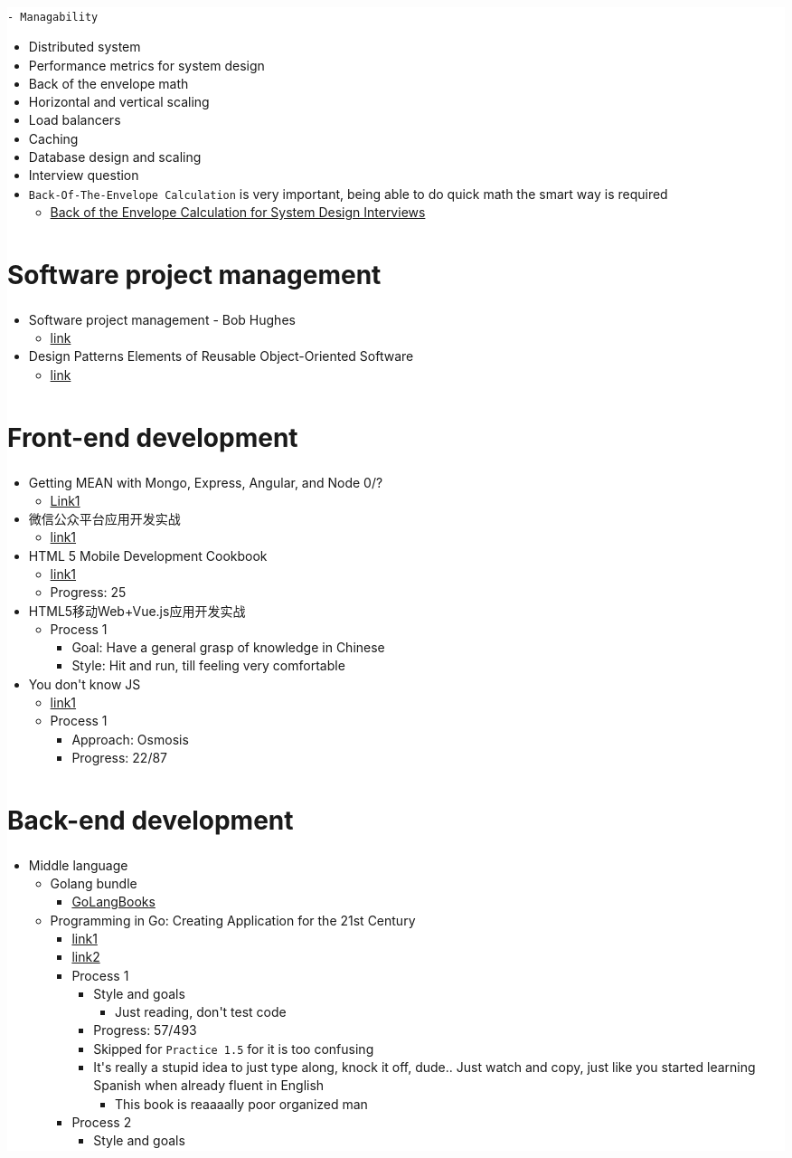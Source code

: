    - Managability
  - Distributed system
  - Performance metrics for system design
  - Back of the envelope math
  - Horizontal and vertical scaling
  - Load balancers
  - Caching
  - Database design and scaling
  - Interview question
  - `Back-Of-The-Envelope Calculation` is very important, being able to do quick math the smart way is required
    - [Back of the Envelope Calculation for System Design Interviews](https://www.codementor.io/@robinpalotai/back-of-the-envelope-calculation-for-system-design-interviews-z4ljbsp5l)



# Software project management
- Software project management - Bob Hughes
  - [link](https://www.kornev-online.net/ITIL/Mcgraw.Hill.Software_Project_Management_2nd_Edition.pdf)
- Design Patterns Elements of Reusable Object-Oriented Software
  - [link](http://www.uml.org.cn/c++/pdf/designpatterns.pdf)


# Front-end development
- Getting MEAN with Mongo, Express, Angular, and Node 0/?
  - [Link1](https://www.programmer-books.com/wp-content/uploads/2018/08/Getting%20MEAN%20with%20Mongo,%20Express,%20Angular,%20and%20Node.pdf)
- 微信公众平台应用开发实战
  - [link1](https://drive.google.com/file/d/1zqFLY7wHVA0-l4wxM6dN1oEFfQwPNb1V/view?usp=sharing)
- HTML 5 Mobile Development Cookbook
  - [link1](https://drive.google.com/file/d/1JUUBZvCNI0_rVQb1j8Xkdzoa-LfeemXU/view?usp=sharing)
  - Progress: 25
- HTML5移动Web+Vue.js应用开发实战
  - Process 1
    - Goal: Have a general grasp of knowledge in Chinese
    - Style: Hit and run, till feeling very comfortable
- You don't know JS
  - [link1](https://drive.google.com/file/d/1j4duc5npkyXlgEZigos3iuxFxKtFJf8H/view?usp=sharing)
  - Process 1
    - Approach: Osmosis
    - Progress:  22/87

# Back-end development
- Middle language
  - Golang bundle
    - [GoLangBooks](https://github.com/diptomondal007/GoLangBooks)
  - Programming in Go: Creating Application for the 21st Century
    - [link1](https://github.com/diptomondal007/GoLangBooks/blob/master/Programming%20in%20Go/Programming%20in%20Go.pdf)
    - [link2](https://drive.google.com/file/d/12Aq0dHcd0ZS7ZXCVuFNdyDekP7D3JjMC/view?usp=sharing)
    - Process 1
      - Style and goals
        - Just reading, don't test code
      - Progress: 57/493
      - Skipped for `Practice 1.5` for it is too confusing
      - It's really a stupid idea to just type along, knock it off, dude.. Just watch and copy, just like you started learning Spanish when already fluent in English
        - This book is reaaaally poor organized man
    - Process 2
      - Style and goals